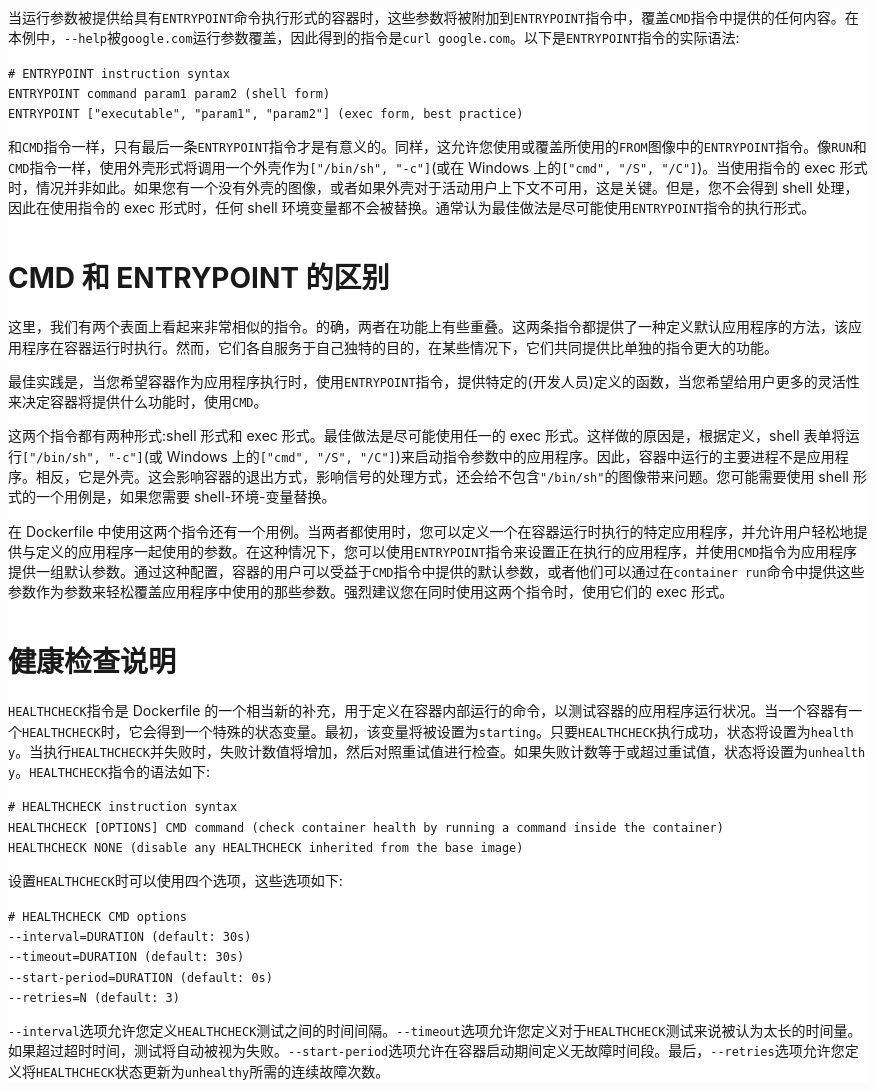 当运行参数被提供给具有`ENTRYPOINT`命令执行形式的容器时，这些参数将被附加到`ENTRYPOINT`指令中，覆盖`CMD`指令中提供的任何内容。在本例中，`--help`被`google.com`运行参数覆盖，因此得到的指令是`curl google.com`。以下是`ENTRYPOINT`指令的实际语法:

```
# ENTRYPOINT instruction syntax
ENTRYPOINT command param1 param2 (shell form)
ENTRYPOINT ["executable", "param1", "param2"] (exec form, best practice)
```

和`CMD`指令一样，只有最后一条`ENTRYPOINT`指令才是有意义的。同样，这允许您使用或覆盖所使用的`FROM`图像中的`ENTRYPOINT`指令。像`RUN`和`CMD`指令一样，使用外壳形式将调用一个外壳作为`["/bin/sh", "-c"]`(或在 Windows 上的`["cmd", "/S", "/C"]`)。当使用指令的 exec 形式时，情况并非如此。如果您有一个没有外壳的图像，或者如果外壳对于活动用户上下文不可用，这是关键。但是，您不会得到 shell 处理，因此在使用指令的 exec 形式时，任何 shell 环境变量都不会被替换。通常认为最佳做法是尽可能使用`ENTRYPOINT`指令的执行形式。

# CMD 和 ENTRYPOINT 的区别

这里，我们有两个表面上看起来非常相似的指令。的确，两者在功能上有些重叠。这两条指令都提供了一种定义默认应用程序的方法，该应用程序在容器运行时执行。然而，它们各自服务于自己独特的目的，在某些情况下，它们共同提供比单独的指令更大的功能。

最佳实践是，当您希望容器作为应用程序执行时，使用`ENTRYPOINT`指令，提供特定的(开发人员)定义的函数，当您希望给用户更多的灵活性来决定容器将提供什么功能时，使用`CMD`。

这两个指令都有两种形式:shell 形式和 exec 形式。最佳做法是尽可能使用任一的 exec 形式。这样做的原因是，根据定义，shell 表单将运行`["/bin/sh", "-c"]`(或 Windows 上的`["cmd", "/S", "/C"]`)来启动指令参数中的应用程序。因此，容器中运行的主要进程不是应用程序。相反，它是外壳。这会影响容器的退出方式，影响信号的处理方式，还会给不包含`"/bin/sh"`的图像带来问题。您可能需要使用 shell 形式的一个用例是，如果您需要 shell-环境-变量替换。

在 Dockerfile 中使用这两个指令还有一个用例。当两者都使用时，您可以定义一个在容器运行时执行的特定应用程序，并允许用户轻松地提供与定义的应用程序一起使用的参数。在这种情况下，您可以使用`ENTRYPOINT`指令来设置正在执行的应用程序，并使用`CMD`指令为应用程序提供一组默认参数。通过这种配置，容器的用户可以受益于`CMD`指令中提供的默认参数，或者他们可以通过在`container run`命令中提供这些参数作为参数来轻松覆盖应用程序中使用的那些参数。强烈建议您在同时使用这两个指令时，使用它们的 exec 形式。

# 健康检查说明

`HEALTHCHECK`指令是 Dockerfile 的一个相当新的补充，用于定义在容器内部运行的命令，以测试容器的应用程序运行状况。当一个容器有一个`HEALTHCHECK`时，它会得到一个特殊的状态变量。最初，该变量将被设置为`starting`。只要`HEALTHCHECK`执行成功，状态将设置为`healthy`。当执行`HEALTHCHECK`并失败时，失败计数值将增加，然后对照重试值进行检查。如果失败计数等于或超过重试值，状态将设置为`unhealthy`。`HEALTHCHECK`指令的语法如下:

```
# HEALTHCHECK instruction syntax
HEALTHCHECK [OPTIONS] CMD command (check container health by running a command inside the container)
HEALTHCHECK NONE (disable any HEALTHCHECK inherited from the base image)
```

设置`HEALTHCHECK`时可以使用四个选项，这些选项如下:

```
# HEALTHCHECK CMD options
--interval=DURATION (default: 30s)
--timeout=DURATION (default: 30s)
--start-period=DURATION (default: 0s)
--retries=N (default: 3)
```

`--interval`选项允许您定义`HEALTHCHECK`测试之间的时间间隔。`--timeout`选项允许您定义对于`HEALTHCHECK`测试来说被认为太长的时间量。如果超过超时时间，测试将自动被视为失败。`--start-period`选项允许在容器启动期间定义无故障时间段。最后，`--retries`选项允许您定义将`HEALTHCHECK`状态更新为`unhealthy`所需的连续故障次数。

